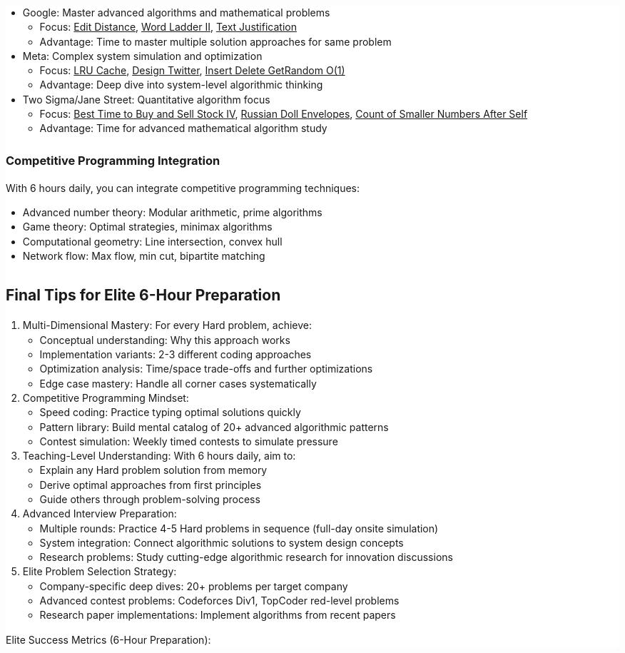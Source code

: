 - Google: Master advanced algorithms and mathematical problems
  - Focus: [Edit Distance](https://leetcode.com/problems/edit-distance/), [Word Ladder II](https://leetcode.com/problems/word-ladder-ii/), [Text Justification](https://leetcode.com/problems/text-justification/)
  - Advantage: Time to master multiple solution approaches for same problem
- Meta: Complex system simulation and optimization
  - Focus: [LRU Cache](https://leetcode.com/problems/lru-cache/), [Design Twitter](https://leetcode.com/problems/design-twitter/), [Insert Delete GetRandom O(1)](https://leetcode.com/problems/insert-delete-getrandom-o1/)
  - Advantage: Deep dive into system-level algorithmic thinking
- Two Sigma/Jane Street: Quantitative algorithm focus
  - Focus: [Best Time to Buy and Sell Stock IV](https://leetcode.com/problems/best-time-to-buy-and-sell-stock-iv/), [Russian Doll Envelopes](https://leetcode.com/problems/russian-doll-envelopes/), [Count of Smaller Numbers After Self](https://leetcode.com/problems/count-of-smaller-numbers-after-self/)
  - Advantage: Time for advanced mathematical algorithm study

### **Competitive Programming Integration**

With 6 hours daily, you can integrate competitive programming techniques:

- Advanced number theory: Modular arithmetic, prime algorithms
- Game theory: Optimal strategies, minimax algorithms
- Computational geometry: Line intersection, convex hull
- Network flow: Max flow, min cut, bipartite matching

## **Final Tips for Elite 6-Hour Preparation**

1. Multi-Dimensional Mastery: For every Hard problem, achieve:
   - Conceptual understanding: Why this approach works
   - Implementation variants: 2-3 different coding approaches
   - Optimization analysis: Time/space trade-offs and further optimizations
   - Edge case mastery: Handle all corner cases systematically
2. Competitive Programming Mindset:
   - Speed coding: Practice typing optimal solutions quickly
   - Pattern library: Build mental catalog of 20+ advanced algorithmic patterns
   - Contest simulation: Weekly timed contests to simulate pressure
3. Teaching-Level Understanding: With 6 hours daily, aim to:
   - Explain any Hard problem solution from memory
   - Derive optimal approaches from first principles
   - Guide others through problem-solving process
4. Advanced Interview Preparation:
   - Multiple rounds: Practice 4-5 Hard problems in sequence (full-day onsite simulation)
   - System integration: Connect algorithmic solutions to system design concepts
   - Research problems: Study cutting-edge algorithmic research for innovation discussions
5. Elite Problem Selection Strategy:
   - Company-specific deep dives: 20+ problems per target company
   - Advanced contest problems: Codeforces Div1, TopCoder red-level problems
   - Research paper implementations: Implement algorithms from recent papers

Elite Success Metrics (6-Hour Preparation):
